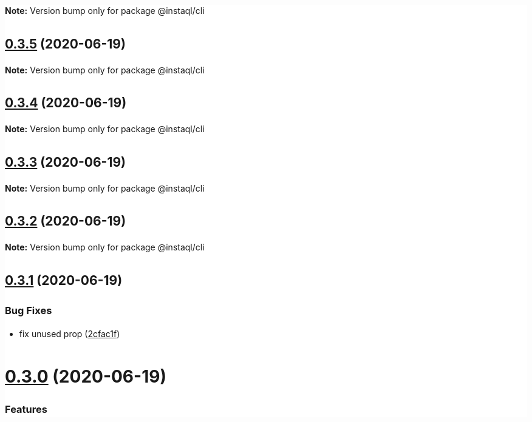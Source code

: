 **Note:** Version bump only for package @instaql/cli





## [0.3.5](https://github.com/instaql/instaql-db/compare/@instaql/cli@0.3.4...@instaql/cli@0.3.5) (2020-06-19)

**Note:** Version bump only for package @instaql/cli





## [0.3.4](https://github.com/instaql/instaql-db/compare/@instaql/cli@0.3.3...@instaql/cli@0.3.4) (2020-06-19)

**Note:** Version bump only for package @instaql/cli





## [0.3.3](https://github.com/instaql/instaql-db/compare/@instaql/cli@0.3.2...@instaql/cli@0.3.3) (2020-06-19)

**Note:** Version bump only for package @instaql/cli





## [0.3.2](https://github.com/instaql/instaql-db/compare/@instaql/cli@0.3.1...@instaql/cli@0.3.2) (2020-06-19)

**Note:** Version bump only for package @instaql/cli





## [0.3.1](https://github.com/instaql/instaql-db/compare/@instaql/cli@0.3.0...@instaql/cli@0.3.1) (2020-06-19)


### Bug Fixes

* fix unused prop ([2cfac1f](https://github.com/instaql/instaql-db/commit/2cfac1fa99753f6cc14c4da9a5eccae9e9fdb65c))





# [0.3.0](https://github.com/instaql/instaql-db/compare/@instaql/cli@0.2.11...@instaql/cli@0.3.0) (2020-06-19)


### Features
